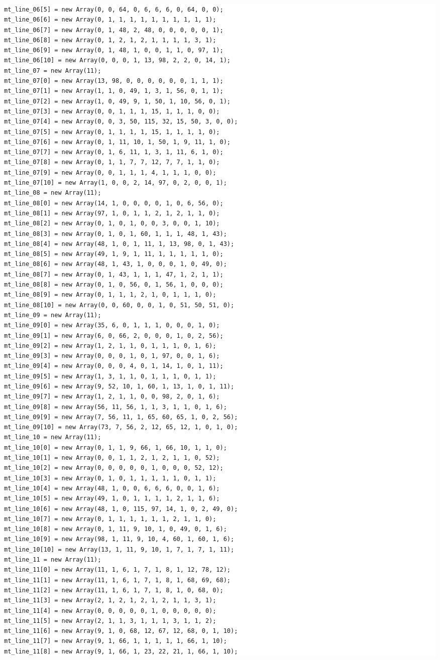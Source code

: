 	mt_line_06[5] = new Array(0, 0, 64, 0, 6, 6, 6, 0, 64, 0, 0);
	mt_line_06[6] = new Array(0, 1, 1, 1, 1, 1, 1, 1, 1, 1, 1);
	mt_line_06[7] = new Array(0, 1, 48, 2, 48, 0, 0, 0, 0, 0, 1);
	mt_line_06[8] = new Array(0, 1, 2, 1, 2, 1, 1, 1, 1, 3, 1);
	mt_line_06[9] = new Array(0, 1, 48, 1, 0, 0, 1, 1, 0, 97, 1);
	mt_line_06[10] = new Array(0, 0, 0, 1, 13, 98, 2, 2, 0, 14, 1);
	mt_line_07 = new Array(11);
	mt_line_07[0] = new Array(13, 98, 0, 0, 0, 0, 0, 0, 1, 1, 1);
	mt_line_07[1] = new Array(1, 1, 0, 49, 1, 3, 1, 56, 0, 1, 1);
	mt_line_07[2] = new Array(1, 0, 49, 9, 1, 50, 1, 10, 56, 0, 1);
	mt_line_07[3] = new Array(0, 0, 1, 1, 1, 15, 1, 1, 1, 0, 0);
	mt_line_07[4] = new Array(0, 0, 3, 50, 115, 32, 15, 50, 3, 0, 0);
	mt_line_07[5] = new Array(0, 1, 1, 1, 1, 15, 1, 1, 1, 1, 0);
	mt_line_07[6] = new Array(0, 1, 11, 10, 1, 50, 1, 9, 11, 1, 0);
	mt_line_07[7] = new Array(0, 1, 6, 11, 1, 3, 1, 11, 6, 1, 0);
	mt_line_07[8] = new Array(0, 1, 1, 7, 7, 12, 7, 7, 1, 1, 0);
	mt_line_07[9] = new Array(0, 0, 1, 1, 1, 4, 1, 1, 1, 0, 0);
	mt_line_07[10] = new Array(1, 0, 0, 2, 14, 97, 0, 2, 0, 0, 1);
	mt_line_08 = new Array(11);
	mt_line_08[0] = new Array(14, 1, 0, 0, 0, 0, 1, 0, 6, 56, 0);
	mt_line_08[1] = new Array(97, 1, 0, 1, 1, 2, 1, 2, 1, 1, 0);
	mt_line_08[2] = new Array(0, 1, 0, 1, 0, 0, 3, 0, 0, 1, 10);
	mt_line_08[3] = new Array(0, 1, 0, 1, 60, 1, 1, 1, 48, 1, 43);
	mt_line_08[4] = new Array(48, 1, 0, 1, 11, 1, 13, 98, 0, 1, 43);
	mt_line_08[5] = new Array(49, 1, 9, 1, 11, 1, 1, 1, 1, 1, 0);
	mt_line_08[6] = new Array(48, 1, 43, 1, 0, 0, 0, 1, 0, 49, 0);
	mt_line_08[7] = new Array(0, 1, 43, 1, 1, 1, 47, 1, 2, 1, 1);
	mt_line_08[8] = new Array(0, 1, 0, 56, 0, 1, 56, 1, 0, 0, 0);
	mt_line_08[9] = new Array(0, 1, 1, 1, 2, 1, 0, 1, 1, 1, 0);
	mt_line_08[10] = new Array(0, 0, 60, 0, 0, 1, 0, 51, 50, 51, 0);
	mt_line_09 = new Array(11);
	mt_line_09[0] = new Array(35, 6, 0, 1, 1, 1, 0, 0, 0, 1, 0);
	mt_line_09[1] = new Array(6, 0, 66, 2, 0, 0, 0, 1, 0, 2, 56);
	mt_line_09[2] = new Array(1, 2, 1, 1, 0, 1, 1, 1, 0, 1, 6);
	mt_line_09[3] = new Array(0, 0, 0, 1, 0, 1, 97, 0, 0, 1, 6);
	mt_line_09[4] = new Array(0, 0, 0, 4, 0, 1, 14, 1, 0, 1, 11);
	mt_line_09[5] = new Array(1, 3, 1, 1, 0, 1, 1, 1, 0, 1, 1);
	mt_line_09[6] = new Array(9, 52, 10, 1, 60, 1, 13, 1, 0, 1, 11);
	mt_line_09[7] = new Array(1, 2, 1, 1, 0, 0, 98, 2, 0, 1, 6);
	mt_line_09[8] = new Array(56, 11, 56, 1, 1, 3, 1, 1, 0, 1, 6);
	mt_line_09[9] = new Array(7, 56, 11, 1, 65, 60, 65, 1, 0, 2, 56);
	mt_line_09[10] = new Array(73, 7, 56, 2, 12, 65, 12, 1, 0, 1, 0);
	mt_line_10 = new Array(11);
	mt_line_10[0] = new Array(0, 1, 1, 9, 66, 1, 66, 10, 1, 1, 0);
	mt_line_10[1] = new Array(0, 0, 1, 1, 2, 1, 2, 1, 1, 0, 52);
	mt_line_10[2] = new Array(0, 0, 0, 0, 0, 1, 0, 0, 0, 52, 12);
	mt_line_10[3] = new Array(0, 1, 0, 1, 1, 1, 1, 1, 0, 1, 1);
	mt_line_10[4] = new Array(48, 1, 0, 0, 6, 6, 6, 0, 0, 1, 6);
	mt_line_10[5] = new Array(49, 1, 0, 1, 1, 1, 1, 2, 1, 1, 6);
	mt_line_10[6] = new Array(48, 1, 0, 115, 97, 14, 1, 0, 2, 49, 0);
	mt_line_10[7] = new Array(0, 1, 1, 1, 1, 1, 1, 2, 1, 1, 0);
	mt_line_10[8] = new Array(0, 1, 11, 9, 10, 1, 0, 49, 0, 1, 6);
	mt_line_10[9] = new Array(98, 1, 11, 9, 10, 4, 60, 1, 60, 1, 6);
	mt_line_10[10] = new Array(13, 1, 11, 9, 10, 1, 7, 1, 7, 1, 11);
	mt_line_11 = new Array(11);
	mt_line_11[0] = new Array(11, 1, 6, 1, 7, 1, 8, 1, 12, 78, 12);
	mt_line_11[1] = new Array(11, 1, 6, 1, 7, 1, 8, 1, 68, 69, 68);
	mt_line_11[2] = new Array(11, 1, 6, 1, 7, 1, 8, 1, 0, 68, 0);
	mt_line_11[3] = new Array(2, 1, 2, 1, 2, 1, 2, 1, 1, 3, 1);
	mt_line_11[4] = new Array(0, 0, 0, 0, 0, 1, 0, 0, 0, 0, 0);
	mt_line_11[5] = new Array(2, 1, 1, 3, 1, 1, 1, 3, 1, 1, 2);
	mt_line_11[6] = new Array(9, 1, 0, 68, 12, 67, 12, 68, 0, 1, 10);
	mt_line_11[7] = new Array(9, 1, 66, 1, 1, 1, 1, 1, 66, 1, 10);
	mt_line_11[8] = new Array(9, 1, 66, 1, 23, 22, 21, 1, 66, 1, 10);